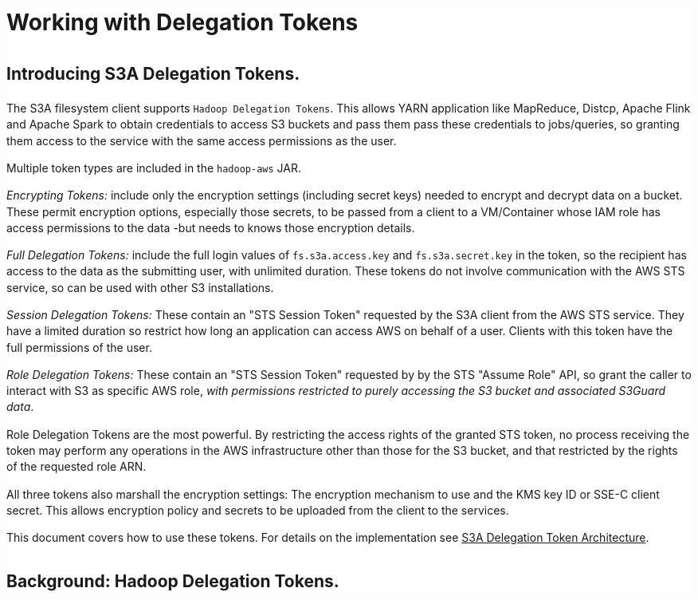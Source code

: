 

# Working with Delegation Tokens



## <a name="introduction"></a> Introducing S3A Delegation Tokens.

The S3A filesystem client supports `Hadoop Delegation Tokens`.
This allows YARN application like MapReduce, Distcp, Apache Flink and Apache Spark to
obtain credentials to access S3 buckets and pass them pass these credentials to
jobs/queries, so granting them access to the service with the same access
permissions as the user.

Multiple token types are included in the `hadoop-aws` JAR.

*Encrypting Tokens:* include only the encryption settings (including
secret keys) needed to encrypt and decrypt data on a bucket.
These permit encryption options, especially those secrets, to be passed from
a client to a VM/Container whose IAM role has access permissions to the data
-but needs to knows those encryption details.

*Full Delegation Tokens:* include the full login values of `fs.s3a.access.key`
and `fs.s3a.secret.key` in the token, so the recipient has access to
the data as the submitting user, with unlimited duration.
These tokens do not involve communication with the AWS STS service, so
can be used with other S3 installations.

*Session Delegation Tokens:* These contain an "STS Session Token" requested by
the S3A client from the AWS STS service. They have a limited duration
so restrict how long an application can access AWS on behalf of a user.
Clients with this token have the full permissions of the user.

*Role Delegation Tokens:* These contain an "STS Session Token" requested by by the
STS "Assume Role" API, so grant the caller to interact with S3 as specific AWS
role, *with permissions restricted to purely accessing the S3 bucket
and associated S3Guard data*.

Role Delegation Tokens are the most powerful. By restricting the access rights
of the granted STS token, no process receiving the token may perform
any operations in the AWS infrastructure other than those for the S3 bucket,
and that restricted by the rights of the requested role ARN.

All three tokens also marshall the encryption settings: The encryption mechanism
to use and the KMS key ID or SSE-C client secret. This allows encryption
policy and secrets to be uploaded from the client to the services.

This document covers how to use these tokens. For details on the implementation
see [S3A Delegation Token Architecture](delegation_token_architecture.html).

## <a name="background"></a> Background: Hadoop Delegation Tokens.
